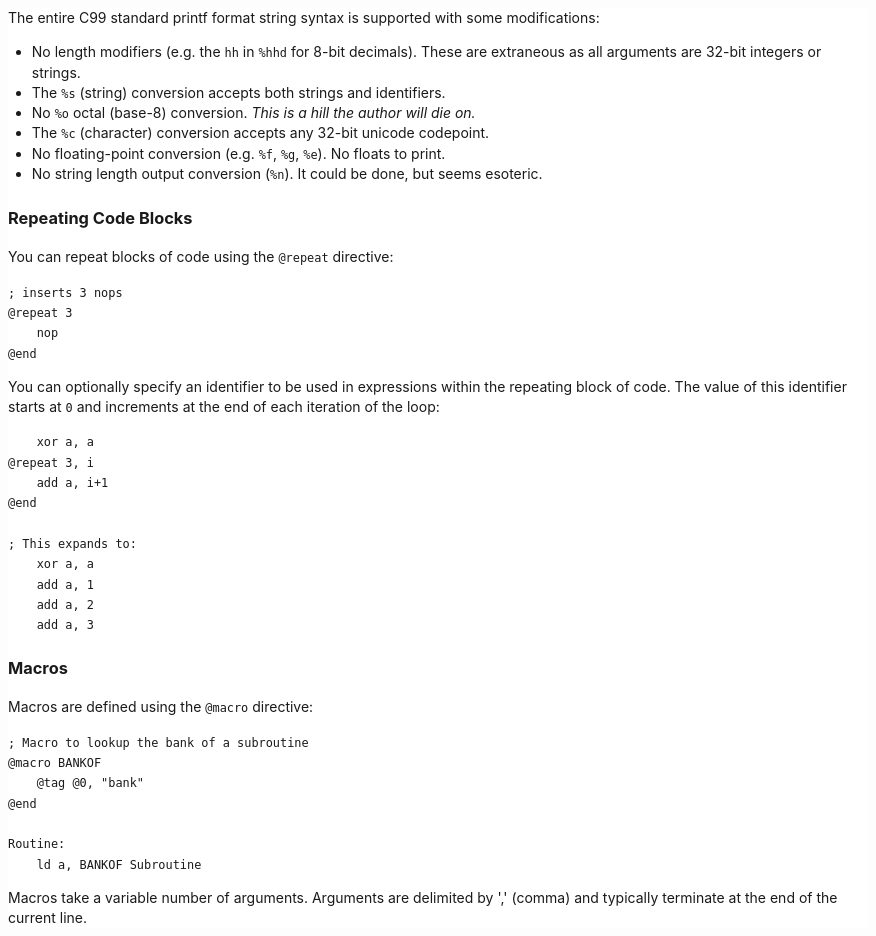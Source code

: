 The entire C99 standard printf format string syntax is supported with
some modifications:
* No length modifiers (e.g. the `hh` in `%hhd` for 8-bit decimals).
These are extraneous as all arguments are 32-bit integers or strings.
* The `%s` (string) conversion accepts both strings and identifiers.
* No `%o` octal (base-8) conversion. _This is a hill the author will die on._
* The `%c` (character) conversion accepts any 32-bit unicode codepoint.
* No floating-point conversion (e.g. `%f`, `%g`, `%e`). No floats to print.
* No string length output conversion (`%n`). It could be done, but seems
esoteric.

### Repeating Code Blocks 

You can repeat blocks of code using the `@repeat` directive:

```
; inserts 3 nops
@repeat 3
    nop
@end
```

You can optionally specify an identifier to be used in expressions within
the repeating block of code. The value of this identifier starts at `0` and
increments at the end of each iteration of the loop:

```
    xor a, a
@repeat 3, i
    add a, i+1
@end

; This expands to:
    xor a, a
    add a, 1
    add a, 2
    add a, 3
```

### Macros

Macros are defined using the `@macro` directive:

```
; Macro to lookup the bank of a subroutine
@macro BANKOF
    @tag @0, "bank"
@end

Routine:
    ld a, BANKOF Subroutine
```

Macros take a variable number of arguments. Arguments are delimited by ','
(comma) and typically terminate at the end of the current line. 
